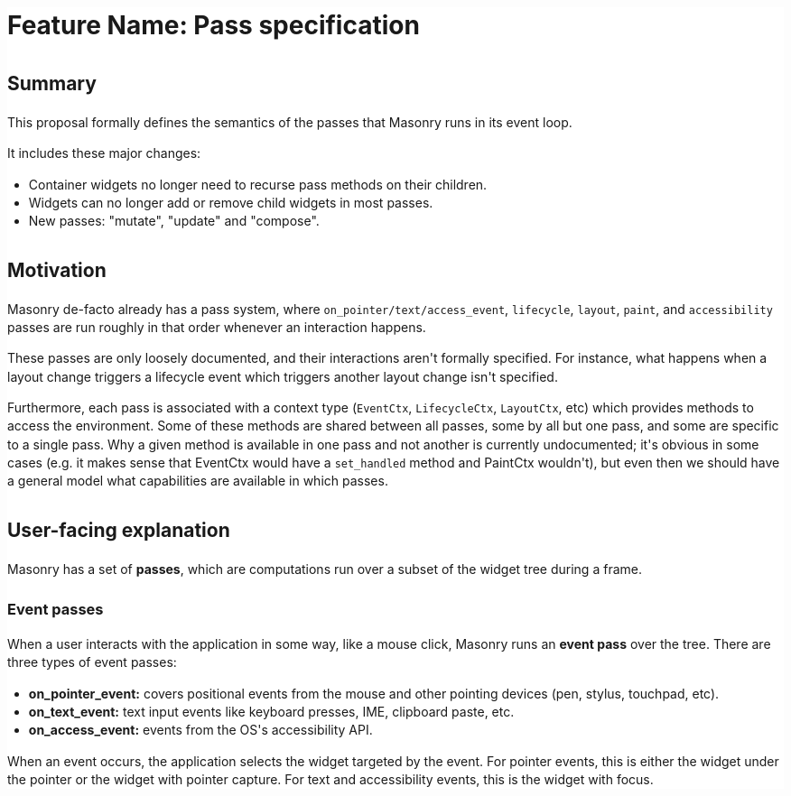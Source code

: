 # Feature Name: Pass specification

## Summary

This proposal formally defines the semantics of the passes that Masonry runs in its event loop.

It includes these major changes:

- Container widgets no longer need to recurse pass methods on their children.
- Widgets can no longer add or remove child widgets in most passes.
- New passes: "mutate", "update" and "compose".

## Motivation

Masonry de-facto already has a pass system, where `on_pointer/text/access_event`, `lifecycle`, `layout`, `paint`, and `accessibility` passes are run roughly in that order whenever an interaction happens.

These passes are only loosely documented, and their interactions aren't formally specified.
For instance, what happens when a layout change triggers a lifecycle event which triggers another layout change isn't specified.

Furthermore, each pass is associated with a context type (`EventCtx`, `LifecycleCtx`, `LayoutCtx`, etc) which provides methods to access the environment.
Some of these methods are shared between all passes, some by all but one pass, and some are specific to a single pass.
Why a given method is available in one pass and not another is currently undocumented; it's obvious in some cases (e.g. it makes sense that EventCtx would have a `set_handled` method and PaintCtx wouldn't), but even then we should have a general model what capabilities are available in which passes.


## User-facing explanation

Masonry has a set of **passes**, which are computations run over a subset of the widget tree during a frame.


### Event passes

When a user interacts with the application in some way, like a mouse click, Masonry runs an **event pass** over the tree.
There are three types of event passes:

- **on_pointer_event:** covers positional events from the mouse and other pointing devices (pen, stylus, touchpad, etc).
- **on_text_event:** text input events like keyboard presses, IME, clipboard paste, etc.
- **on_access_event:** events from the OS's accessibility API.

When an event occurs, the application selects the widget targeted by the event.
For pointer events, this is either the widget under the pointer or the widget with pointer capture.
For text and accessibility events, this is the widget with focus.
